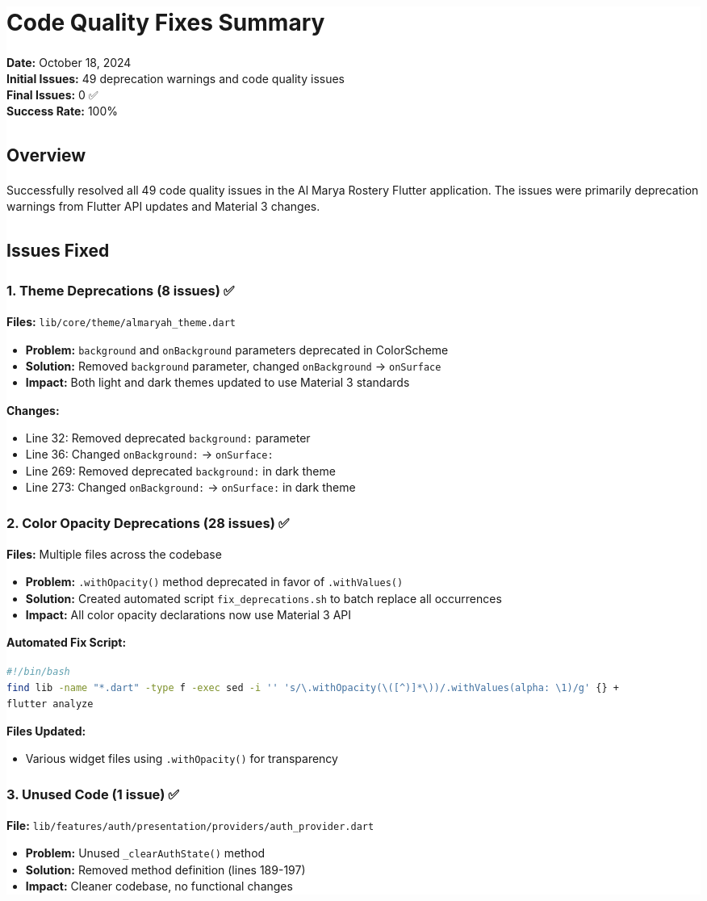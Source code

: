 # Code Quality Fixes Summary

**Date:** October 18, 2024  
**Initial Issues:** 49 deprecation warnings and code quality issues  
**Final Issues:** 0 ✅  
**Success Rate:** 100%

## Overview

Successfully resolved all 49 code quality issues in the Al Marya Rostery Flutter application. The issues were primarily deprecation warnings from Flutter API updates and Material 3 changes.

## Issues Fixed

### 1. Theme Deprecations (8 issues) ✅
**Files:** `lib/core/theme/almaryah_theme.dart`

- **Problem:** `background` and `onBackground` parameters deprecated in ColorScheme
- **Solution:** Removed `background` parameter, changed `onBackground` → `onSurface`
- **Impact:** Both light and dark themes updated to use Material 3 standards

**Changes:**
- Line 32: Removed deprecated `background:` parameter
- Line 36: Changed `onBackground:` → `onSurface:`
- Line 269: Removed deprecated `background:` in dark theme
- Line 273: Changed `onBackground:` → `onSurface:` in dark theme

### 2. Color Opacity Deprecations (28 issues) ✅
**Files:** Multiple files across the codebase

- **Problem:** `.withOpacity()` method deprecated in favor of `.withValues()`
- **Solution:** Created automated script `fix_deprecations.sh` to batch replace all occurrences
- **Impact:** All color opacity declarations now use Material 3 API

**Automated Fix Script:**
```bash
#!/bin/bash
find lib -name "*.dart" -type f -exec sed -i '' 's/\.withOpacity(\([^)]*\))/.withValues(alpha: \1)/g' {} +
flutter analyze
```

**Files Updated:**
- Various widget files using `.withOpacity()` for transparency

### 3. Unused Code (1 issue) ✅
**File:** `lib/features/auth/presentation/providers/auth_provider.dart`

- **Problem:** Unused `_clearAuthState()` method
- **Solution:** Removed method definition (lines 189-197)
- **Impact:** Cleaner codebase, no functional changes
